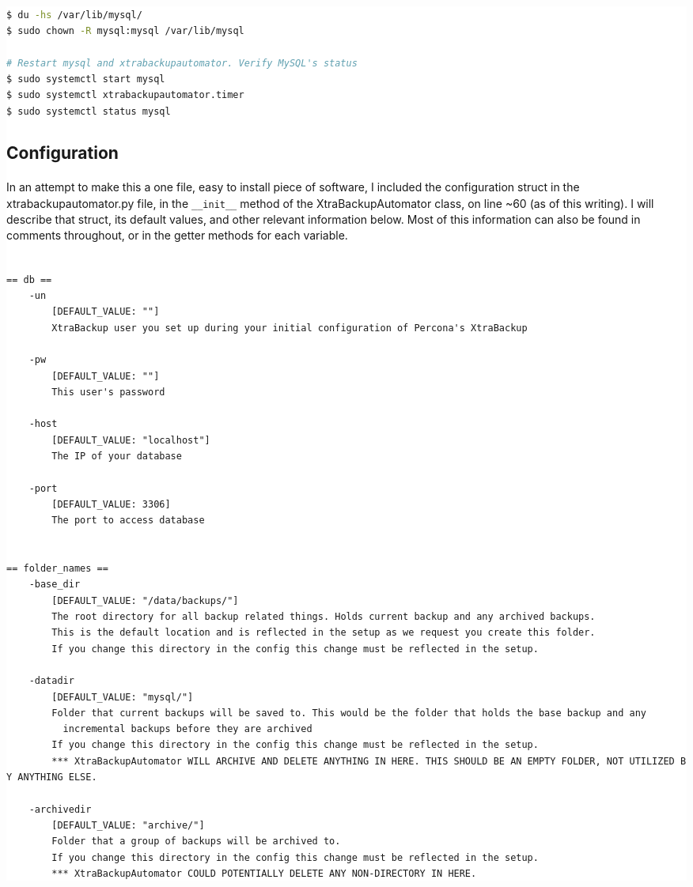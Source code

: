 ```bash
$ du -hs /var/lib/mysql/
$ sudo chown -R mysql:mysql /var/lib/mysql

# Restart mysql and xtrabackupautomator. Verify MySQL's status
$ sudo systemctl start mysql
$ sudo systemctl xtrabackupautomator.timer
$ sudo systemctl status mysql


```

## Configuration

In an attempt to make this a one file, easy to install piece of software, I included the configuration struct in the xtrabackupautomator.py file, 
in the `__init__` method of the XtraBackupAutomator class, on line ~60 (as of this writing). I will describe that struct, its default values, 
and other relevant information below. Most of this information can also be found in comments throughout, or in the getter methods for each variable.

```

== db ==
    -un
        [DEFAULT_VALUE: ""]
        XtraBackup user you set up during your initial configuration of Percona's XtraBackup
    
    -pw
        [DEFAULT_VALUE: ""]
        This user's password

    -host
        [DEFAULT_VALUE: "localhost"]
        The IP of your database 

    -port
        [DEFAULT_VALUE: 3306]
        The port to access database 


== folder_names ==
    -base_dir 
        [DEFAULT_VALUE: "/data/backups/"]
        The root directory for all backup related things. Holds current backup and any archived backups.
        This is the default location and is reflected in the setup as we request you create this folder.
        If you change this directory in the config this change must be reflected in the setup.

    -datadir 
        [DEFAULT_VALUE: "mysql/"]
        Folder that current backups will be saved to. This would be the folder that holds the base backup and any 
          incremental backups before they are archived
        If you change this directory in the config this change must be reflected in the setup.
        *** XtraBackupAutomator WILL ARCHIVE AND DELETE ANYTHING IN HERE. THIS SHOULD BE AN EMPTY FOLDER, NOT UTILIZED BY ANYTHING ELSE.

    -archivedir 
        [DEFAULT_VALUE: "archive/"]
        Folder that a group of backups will be archived to. 
        If you change this directory in the config this change must be reflected in the setup.
        *** XtraBackupAutomator COULD POTENTIALLY DELETE ANY NON-DIRECTORY IN HERE.
```